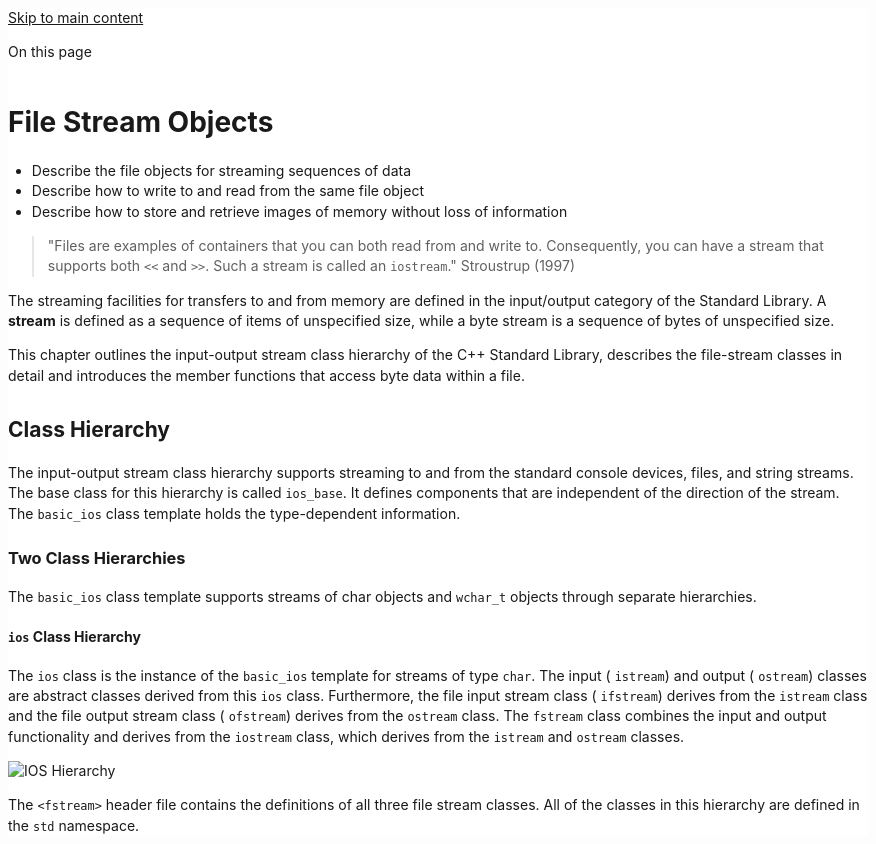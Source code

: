 [Skip to main content](https://advoop.sdds.ca/E-STL/file-stream-objects#)

On this page

# File Stream Objects

- Describe the file objects for streaming sequences of data
- Describe how to write to and read from the same file object
- Describe how to store and retrieve images of memory without loss of information

> "Files are examples of containers that you can both read from and write to. Consequently, you can have a stream that supports both `<<` and `>>`. Such a stream is called an `iostream`." Stroustrup (1997)

The streaming facilities for transfers to and from memory are defined in the input/output category of the Standard Library. A **stream** is defined as a sequence of items of unspecified size, while a byte stream is a sequence of bytes of unspecified size.

This chapter outlines the input-output stream class hierarchy of the C++ Standard Library, describes the file-stream classes in detail and introduces the member functions that access byte data within a file.

## Class Hierarchy [​](https://advoop.sdds.ca/E-STL/file-stream-objects\#class-hierarchy "Direct link to heading")

The input-output stream class hierarchy supports streaming to and from the standard console devices, files, and string streams. The base class for this hierarchy is called `ios_base`. It defines components that are independent of the direction of the stream. The `basic_ios` class template holds the type-dependent information.

### Two Class Hierarchies [​](https://advoop.sdds.ca/E-STL/file-stream-objects\#two-class-hierarchies "Direct link to heading")

The `basic_ios` class template supports streams of char objects and `wchar_t` objects through separate hierarchies.

#### `ios` Class Hierarchy [​](https://advoop.sdds.ca/E-STL/file-stream-objects\#ios-class-hierarchy "Direct link to heading")

The `ios` class is the instance of the `basic_ios` template for streams of type `char`. The input ( `istream`) and output ( `ostream`) classes are abstract classes derived from this `ios` class. Furthermore, the file input stream class ( `ifstream`) derives from the `istream` class and the file output stream class ( `ofstream`) derives from the `ostream` class. The `fstream` class combines the input and output functionality and derives from the `iostream` class, which derives from the `istream` and `ostream` classes.

![IOS Hierarchy](https://advoop.sdds.ca/assets/images/fstream-bac67f50faf8263a32fbe36433c9796d.png)

The `<fstream>` header file contains the definitions of all three file stream classes. All of the classes in this hierarchy are defined in the `std` namespace.

